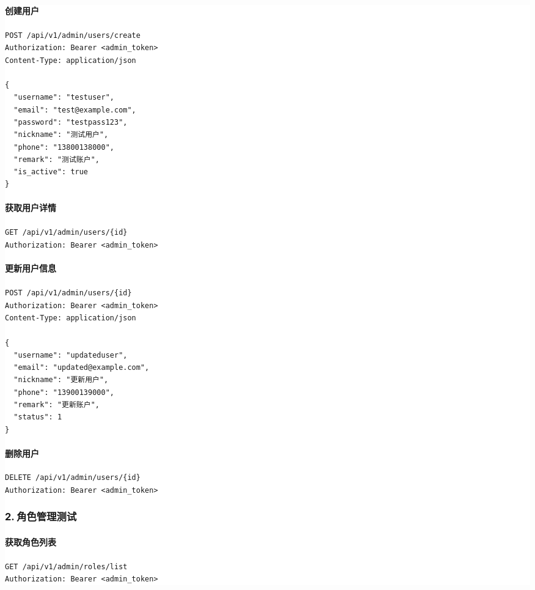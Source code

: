 #### 创建用户
```http
POST /api/v1/admin/users/create
Authorization: Bearer <admin_token>
Content-Type: application/json

{
  "username": "testuser",
  "email": "test@example.com",
  "password": "testpass123",
  "nickname": "测试用户",
  "phone": "13800138000",
  "remark": "测试账户",
  "is_active": true
}
```

#### 获取用户详情
```http
GET /api/v1/admin/users/{id}
Authorization: Bearer <admin_token>
```

#### 更新用户信息
```http
POST /api/v1/admin/users/{id}
Authorization: Bearer <admin_token>
Content-Type: application/json

{
  "username": "updateduser",
  "email": "updated@example.com",
  "nickname": "更新用户",
  "phone": "13900139000",
  "remark": "更新账户",
  "status": 1
}
```

#### 删除用户
```http
DELETE /api/v1/admin/users/{id}
Authorization: Bearer <admin_token>
```

### 2. 角色管理测试

#### 获取角色列表
```http
GET /api/v1/admin/roles/list
Authorization: Bearer <admin_token>
```
